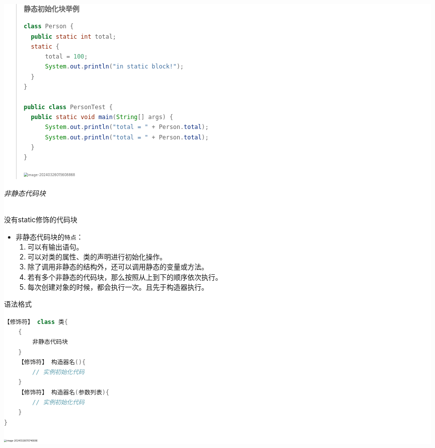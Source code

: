 > **静态初始化块举例**
>
> ```java
> class Person {
> 	public static int total;
> 	static {
> 		total = 100;
> 		System.out.println("in static block!");
> 	}
> }
> 
> public class PersonTest {
> 	public static void main(String[] args) {
> 		System.out.println("total = " + Person.total);
> 		System.out.println("total = " + Person.total);
> 	}
> }
> ```
>
> <img src="https://raw.githubusercontent.com/Jenlybein/My-Typora-Images/imgs/202409230411641.png" alt="image-20240326015608868" style="zoom: 50%;" />



###### 非静态代码块

没有static修饰的代码块

- 非静态代码块的`特点`：
  1. 可以有输出语句。
  2. 可以对类的属性、类的声明进行初始化操作。
  3. 除了调用非静态的结构外，还可以调用静态的变量或方法。
  4. 若有多个非静态的代码块，那么按照从上到下的顺序依次执行。
  5. 每次创建对象的时候，都会执行一次。且先于构造器执行。

语法格式

```java
【修饰符】 class 类{
    {
        非静态代码块
    }
    【修饰符】 构造器名(){
    	// 实例初始化代码
    }
    【修饰符】 构造器名(参数列表){
        // 实例初始化代码
    }
}
```



<img src="https://raw.githubusercontent.com/Jenlybein/My-Typora-Images/imgs/202409230411418.png" alt="image-20240326015746686" style="zoom: 33%;" />

